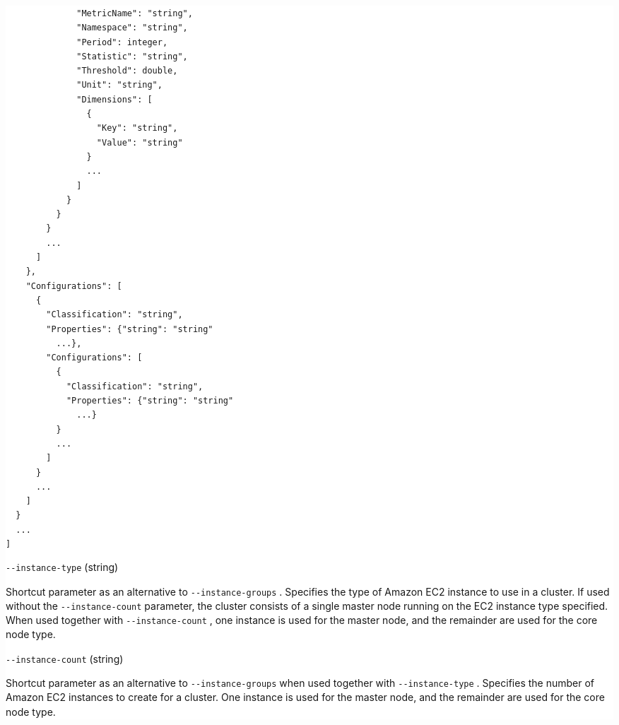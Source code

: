 ```
              "MetricName": "string",
              "Namespace": "string",
              "Period": integer,
              "Statistic": "string",
              "Threshold": double,
              "Unit": "string",
              "Dimensions": [
                {
                  "Key": "string",
                  "Value": "string"
                }
                ...
              ]
            }
          }
        }
        ...
      ]
    },
    "Configurations": [
      {
        "Classification": "string",
        "Properties": {"string": "string"
          ...},
        "Configurations": [
          {
            "Classification": "string",
            "Properties": {"string": "string"
              ...}
          }
          ...
        ]
      }
      ...
    ]
  }
  ...
]
```

`--instance-type` (string)

Shortcut parameter as an alternative to `--instance-groups` . Specifies the type of Amazon EC2 instance to use in a cluster. If used without the `--instance-count` parameter, the cluster consists of a single master node running on the EC2 instance type specified. When used together with `--instance-count` , one instance is used for the master node, and the remainder are used for the core node type.

`--instance-count` (string)

Shortcut parameter as an alternative to `--instance-groups` when used together with `--instance-type` . Specifies the number of Amazon EC2 instances to create for a cluster. One instance is used for the master node, and the remainder are used for the core node type.

